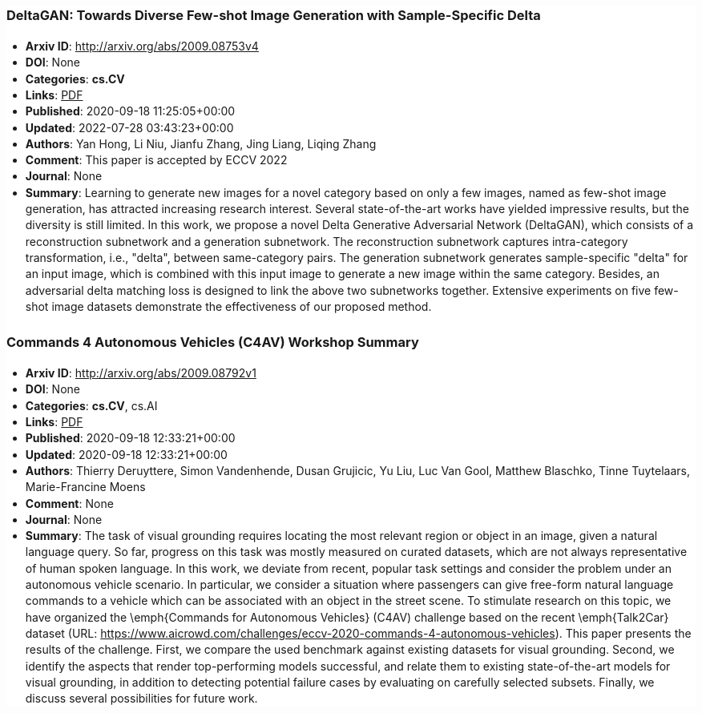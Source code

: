 

### DeltaGAN: Towards Diverse Few-shot Image Generation with Sample-Specific Delta
- **Arxiv ID**: http://arxiv.org/abs/2009.08753v4
- **DOI**: None
- **Categories**: **cs.CV**
- **Links**: [PDF](http://arxiv.org/pdf/2009.08753v4)
- **Published**: 2020-09-18 11:25:05+00:00
- **Updated**: 2022-07-28 03:43:23+00:00
- **Authors**: Yan Hong, Li Niu, Jianfu Zhang, Jing Liang, Liqing Zhang
- **Comment**: This paper is accepted by ECCV 2022
- **Journal**: None
- **Summary**: Learning to generate new images for a novel category based on only a few images, named as few-shot image generation, has attracted increasing research interest. Several state-of-the-art works have yielded impressive results, but the diversity is still limited. In this work, we propose a novel Delta Generative Adversarial Network (DeltaGAN), which consists of a reconstruction subnetwork and a generation subnetwork. The reconstruction subnetwork captures intra-category transformation, i.e., "delta", between same-category pairs. The generation subnetwork generates sample-specific "delta" for an input image, which is combined with this input image to generate a new image within the same category. Besides, an adversarial delta matching loss is designed to link the above two subnetworks together. Extensive experiments on five few-shot image datasets demonstrate the effectiveness of our proposed method.



### Commands 4 Autonomous Vehicles (C4AV) Workshop Summary
- **Arxiv ID**: http://arxiv.org/abs/2009.08792v1
- **DOI**: None
- **Categories**: **cs.CV**, cs.AI
- **Links**: [PDF](http://arxiv.org/pdf/2009.08792v1)
- **Published**: 2020-09-18 12:33:21+00:00
- **Updated**: 2020-09-18 12:33:21+00:00
- **Authors**: Thierry Deruyttere, Simon Vandenhende, Dusan Grujicic, Yu Liu, Luc Van Gool, Matthew Blaschko, Tinne Tuytelaars, Marie-Francine Moens
- **Comment**: None
- **Journal**: None
- **Summary**: The task of visual grounding requires locating the most relevant region or object in an image, given a natural language query. So far, progress on this task was mostly measured on curated datasets, which are not always representative of human spoken language. In this work, we deviate from recent, popular task settings and consider the problem under an autonomous vehicle scenario. In particular, we consider a situation where passengers can give free-form natural language commands to a vehicle which can be associated with an object in the street scene. To stimulate research on this topic, we have organized the \emph{Commands for Autonomous Vehicles} (C4AV) challenge based on the recent \emph{Talk2Car} dataset (URL: https://www.aicrowd.com/challenges/eccv-2020-commands-4-autonomous-vehicles). This paper presents the results of the challenge. First, we compare the used benchmark against existing datasets for visual grounding. Second, we identify the aspects that render top-performing models successful, and relate them to existing state-of-the-art models for visual grounding, in addition to detecting potential failure cases by evaluating on carefully selected subsets. Finally, we discuss several possibilities for future work.


